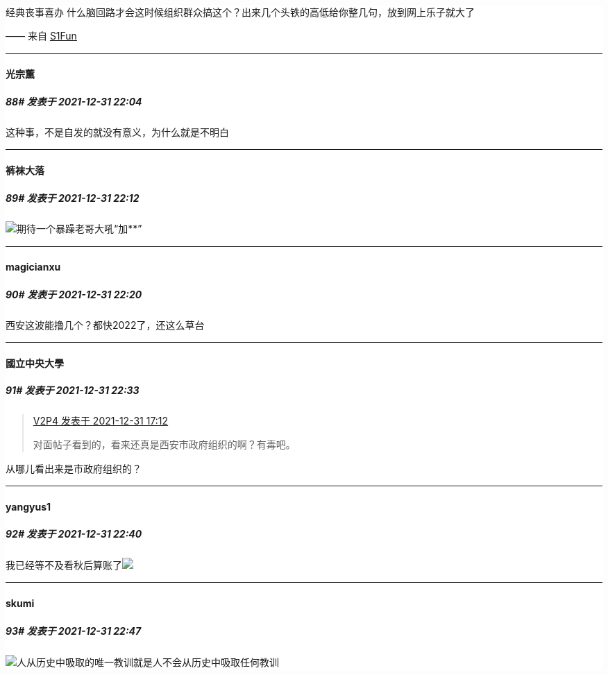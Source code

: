 经典丧事喜办
什么脑回路才会这时候组织群众搞这个？出来几个头铁的高低给你整几句，放到网上乐子就大了

—— 来自 [S1Fun](https://s1fun.koalcat.com)

*****

####  光宗薫  
##### 88#       发表于 2021-12-31 22:04

这种事，不是自发的就没有意义，为什么就是不明白



*****

####  裤袜大落  
##### 89#       发表于 2021-12-31 22:12

<img src="https://static.saraba1st.com/image/smiley/face2017/067.png" referrerpolicy="no-referrer">期待一个暴躁老哥大吼“加**”

*****

####  magicianxu  
##### 90#       发表于 2021-12-31 22:20

西安这波能撸几个？都快2022了，还这么草台



*****

####  國立中央大學  
##### 91#       发表于 2021-12-31 22:33

<blockquote><a href="httphttps://bbs.saraba1st.com/2b/forum.php?mod=redirect&amp;goto=findpost&amp;pid=54116492&amp;ptid=2045072" target="_blank">V2P4 发表于 2021-12-31 17:12</a>

对面帖子看到的，看来还真是西安市政府组织的啊？有毒吧。</blockquote>
从哪儿看出来是市政府组织的？

*****

####  yangyus1  
##### 92#       发表于 2021-12-31 22:40

我已经等不及看秋后算账了<img src="https://static.saraba1st.com/image/smiley/face2017/037.png" referrerpolicy="no-referrer">



*****

####  skumi  
##### 93#       发表于 2021-12-31 22:47

<img src="https://static.saraba1st.com/image/smiley/face2017/067.png" referrerpolicy="no-referrer">人从历史中吸取的唯一教训就是人不会从历史中吸取任何教训
